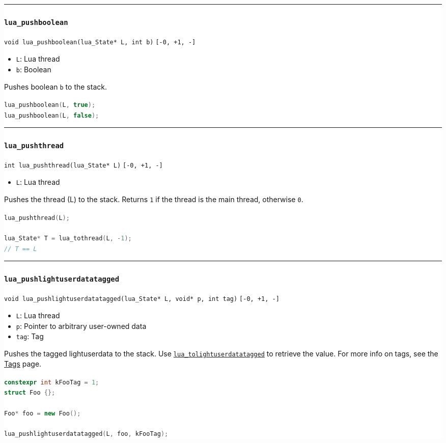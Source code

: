 
----


### <span class="subsection">`lua_pushboolean`</span>

<span class="signature">`void lua_pushboolean(lua_State* L, int b)`</span>
<span class="stack">`[-0, +1, -]`</span>

- `L`: Lua thread
- `b`: Boolean


Pushes boolean `b` to the stack.

```cpp title="Example"
lua_pushboolean(L, true);
lua_pushboolean(L, false);
```


----


### <span class="subsection">`lua_pushthread`</span>

<span class="signature">`int lua_pushthread(lua_State* L)`</span>
<span class="stack">`[-0, +1, -]`</span>

- `L`: Lua thread


Pushes the thread (L) to the stack. Returns `1` if the thread is the main thread, otherwise `0`.

```cpp title="Example" hl_lines="1"
lua_pushthread(L);

lua_State* T = lua_tothread(L, -1);
// T == L
```


----


### <span class="subsection">`lua_pushlightuserdatatagged`</span>

<span class="signature">`void lua_pushlightuserdatatagged(lua_State* L, void* p, int tag)`</span>
<span class="stack">`[-0, +1, -]`</span>

- `L`: Lua thread
- `p`: Pointer to arbitrary user-owned data
- `tag`: Tag


Pushes the tagged lightuserdata to the stack. Use [`lua_tolightuserdatatagged`](#lua_tolightuserdatatagged) to retrieve the value. For more info on tags, see the [Tags](guide/tags.md) page.

```cpp title="Example" hl_lines="6"
constexpr int kFooTag = 1;
struct Foo {};

Foo* foo = new Foo();

lua_pushlightuserdatatagged(L, foo, kFooTag);
```
